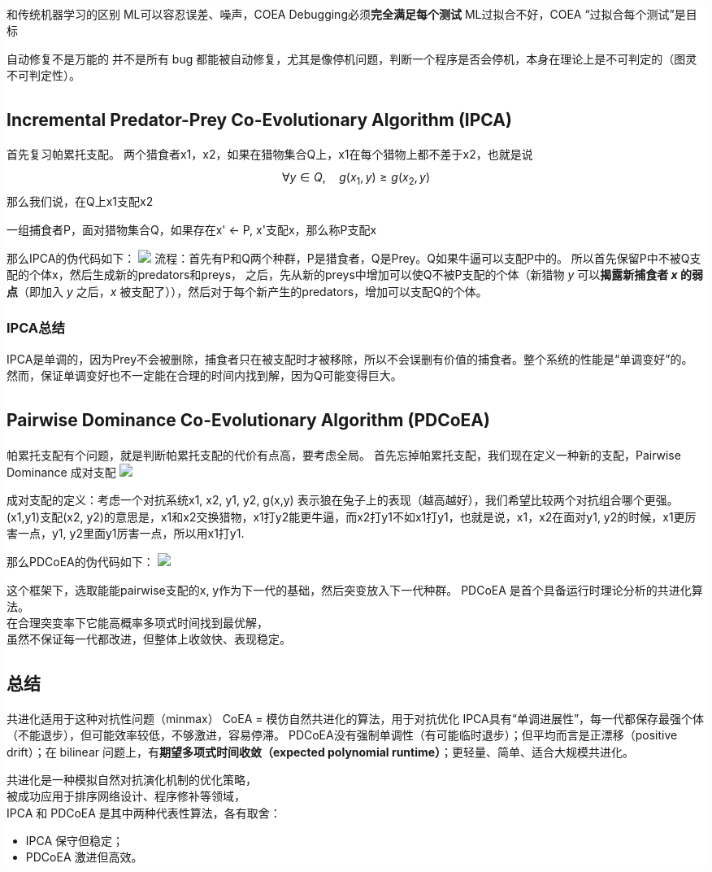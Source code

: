 和传统机器学习的区别
ML可以容忍误差、噪声，COEA Debugging必须**完全满足每个测试**
ML过拟合不好，COEA “过拟合每个测试”是目标

自动修复不是万能的
并不是所有 bug 都能被自动修复，尤其是像停机问题，判断一个程序是否会停机，本身在理论上是不可判定的（图灵不可判定性）。

## Incremental Predator-Prey Co-Evolutionary Algorithm (IPCA)
首先复习帕累托支配。
两个猎食者x1，x2，如果在猎物集合Q上，x1在每个猎物上都不差于x2，也就是说
$$\forall y\in Q,\quad g(x_1,y)\geq g(x_2,y)$$
那么我们说，在Q上x1支配x2

一组捕食者P，面对猎物集合Q，如果存在x' <- P, x'支配x，那么称P支配x

那么IPCA的伪代码如下：
![](assets/Pasted%20image%2020250331232226.webp)
流程：首先有P和Q两个种群，P是猎食者，Q是Prey。Q如果牛逼可以支配P中的。
所以首先保留P中不被Q支配的个体x，然后生成新的predators和preys，
之后，先从新的preys中增加可以使Q不被P支配的个体（新猎物 $y$ 可以**揭露新捕食者 $x$ 的弱点**（即加入 $y$ 之后，$x$ 被支配了）），然后对于每个新产生的predators，增加可以支配Q的个体。

### IPCA总结
IPCA是单调的，因为Prey不会被删除，捕食者只在被支配时才被移除，所以不会误删有价值的捕食者。整个系统的性能是“单调变好”的。
然而，保证单调变好也不一定能在合理的时间内找到解，因为Q可能变得巨大。

## Pairwise Dominance Co-Evolutionary Algorithm (PDCoEA)
帕累托支配有个问题，就是判断帕累托支配的代价有点高，要考虑全局。
首先忘掉帕累托支配，我们现在定义一种新的支配，Pairwise Dominance 成对支配
![](assets/Pasted%20image%2020250331233419.webp)

成对支配的定义：考虑一个对抗系统x1, x2, y1, y2, g(x,y) 表示狼在兔子上的表现（越高越好），我们希望比较两个对抗组合哪个更强。
(x1,y1)支配(x2, y2)的意思是，x1和x2交换猎物，x1打y2能更牛逼，而x2打y1不如x1打y1，也就是说，x1，x2在面对y1, y2的时候，x1更厉害一点，y1, y2里面y1厉害一点，所以用x1打y1.

那么PDCoEA的伪代码如下：
![](assets/Pasted%20image%2020250331233837.webp)


这个框架下，选取能能pairwise支配的x, y作为下一代的基础，然后突变放入下一代种群。
PDCoEA 是首个具备运行时理论分析的共进化算法。  
在合理突变率下它能高概率多项式时间找到最优解，  
虽然不保证每一代都改进，但整体上收敛快、表现稳定。

## 总结
共进化适用于这种对抗性问题（minmax）
CoEA = 模仿自然共进化的算法，用于对抗优化
IPCA具有“单调进展性”，每一代都保存最强个体（不能退步），但可能效率较低，不够激进，容易停滞。
PDCoEA没有强制单调性（有可能临时退步）；但平均而言是正漂移（positive drift）；在 bilinear 问题上，有**期望多项式时间收敛（expected polynomial runtime）**；更轻量、简单、适合大规模共进化。

共进化是一种模拟自然对抗演化机制的优化策略，  
被成功应用于排序网络设计、程序修补等领域，  
IPCA 和 PDCoEA 是其中两种代表性算法，各有取舍：
- IPCA 保守但稳定；
- PDCoEA 激进但高效。






